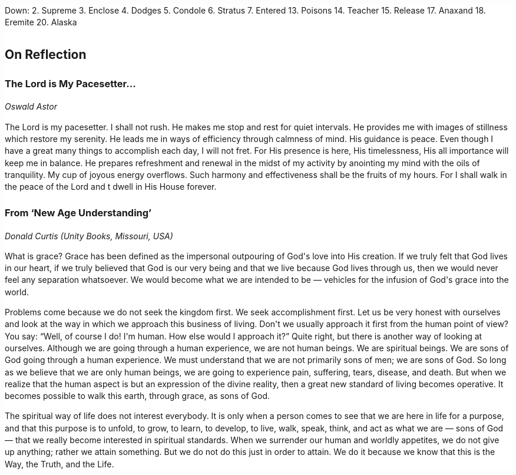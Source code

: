 Down: 2. Supreme 3. Enclose 4. Dodges 5. Condole 6. Stratus 7. Entered 13. Poisons 14. Teacher 15. Release 17. Anaxand 18. Eremite 20. Alaska

## On Reflection

### The Lord is My Pacesetter...

_Oswald Astor_

The Lord is my pacesetter. I shall not rush.
He makes me stop and rest for quiet intervals.
He provides me with images of stillness which 
restore my serenity.
He leads me in ways of efficiency through 
calmness of mind.
His guidance is peace.
Even though I have a great many things to 
accomplish each day, I will not fret.
For His presence is here, His timelessness, His all 
importance will keep me in balance.
He prepares refreshment and renewal in the midst 
of my activity by anointing my mind with the oils 
of tranquility.
My cup of joyous energy overflows.
Such harmony and effectiveness shall be the fruits 
of my hours.
For I shall walk in the peace of the Lord and t
dwell in His House forever.

### From ‘New Age Understanding’

_Donald Curtis (Unity Books, Missouri, USA)_

What is grace? Grace has been defined as the impersonal outpouring of God's love into His creation. If we truly felt that God lives in our heart, if we truly believed that God is our very being and that we live because God lives through us, then we would never feel any separation whatsoever. We would become what we are intended to be — vehicles for the infusion of God's grace into the world.

Problems come because we do not seek the kingdom first. We seek accomplishment first. Let us be very honest with ourselves and look at the way in which we approach this business of living. Don't we usually approach it first from the human point of view? You say: “Well, of course I do! I'm human. How else would I approach it?” Quite right, but there is another way of looking at ourselves. Although we are going through a human experience, we are not human beings. We are spiritual beings. We are sons of God going through a human experience. We must understand that we are not primarily sons of men; we are sons of God. So long as we believe that we are only human beings, we are going to experience pain, suffering, tears, disease, and death. But when we realize that the human aspect is but an expression of the divine reality, then a great new standard of living becomes operative. It becomes possible to walk this earth, through grace, as sons of God.

The spiritual way of life does not interest everybody. It is only when a person comes to see that we are here in life for a purpose, and that this purpose is to unfold, to grow, to learn, to develop, to live, walk, speak, think, and act as what we are — sons of God — that we really become interested in spiritual standards. When we surrender our human and worldly appetites, we do not give up anything; rather we attain something. But we do not do this just in order to attain. We do it because we know that this is the Way, the Truth, and the Life.
